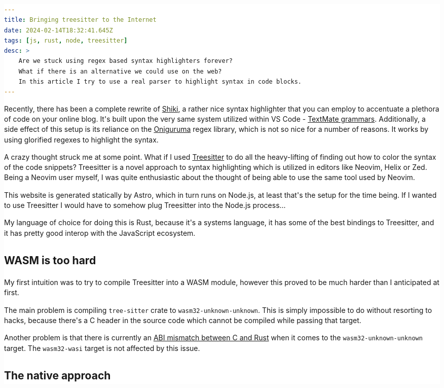```yaml
---
title: Bringing treesitter to the Internet
date: 2024-02-14T18:32:41.645Z
tags: [js, rust, node, treesitter]
desc: >
    Are we stuck using regex based syntax highlighters forever?
    What if there is an alternative we could use on the web?
    In this article I try to use a real parser to highlight syntax in code blocks.
---
```


Recently, there has been a complete rewrite of [Shiki](https://github.com/shikijs/shiki),
a rather nice syntax highlighter that you can employ to accentuate a plethora of code on your online blog.
It's built upon the very same system utilized within VS Code - [TextMate grammars](https://github.com/microsoft/vscode-textmate).
Additionally, a side effect of this setup is its reliance on the [Oniguruma](https://en.wikipedia.org/wiki/Oniguruma) regex library,
which is not so nice for a number of reasons. It works by using glorified regexes to highlight the syntax.

A crazy thought struck me at some point. What if I used [Treesitter](https://tree-sitter.github.io/tree-sitter/) to do all the
heavy-lifting of finding out how to color the syntax of the code snippets?
Treesitter is a novel approach to syntax highlighting which is utilized in editors
like Neovim, Helix or Zed. Being a Neovim user myself, I was quite enthusiastic
about the thought of being able to use the same tool used by Neovim.

This website is generated statically by Astro, which in turn runs on Node.js,
at least that's the setup for the time being. If I wanted to use Treesitter
I would have to somehow plug Treesitter into the Node.js process...

My language of choice for doing this is Rust, because it's a systems language,
it has some of the best bindings to Treesitter, and it has pretty good interop
with the JavaScript ecosystem.


## WASM is too hard

My first intuition was to try to compile Treesitter into a WASM module,
however this proved to be much harder than I anticipated at first.

The main problem is compiling `tree-sitter` crate to `wasm32-unknown-unknown`.
This is simply impossible to do without resorting to hacks, because there's
a C header in the source code which cannot be compiled while passing that target.

Another problem is that there is currently an [ABI mismatch between C and Rust](https://github.com/rust-lang/rust/issues/71871)
when it comes to the `wasm32-unknown-unknown` target. The `wasm32-wasi` target
is not affected by this issue.


## The native approach
